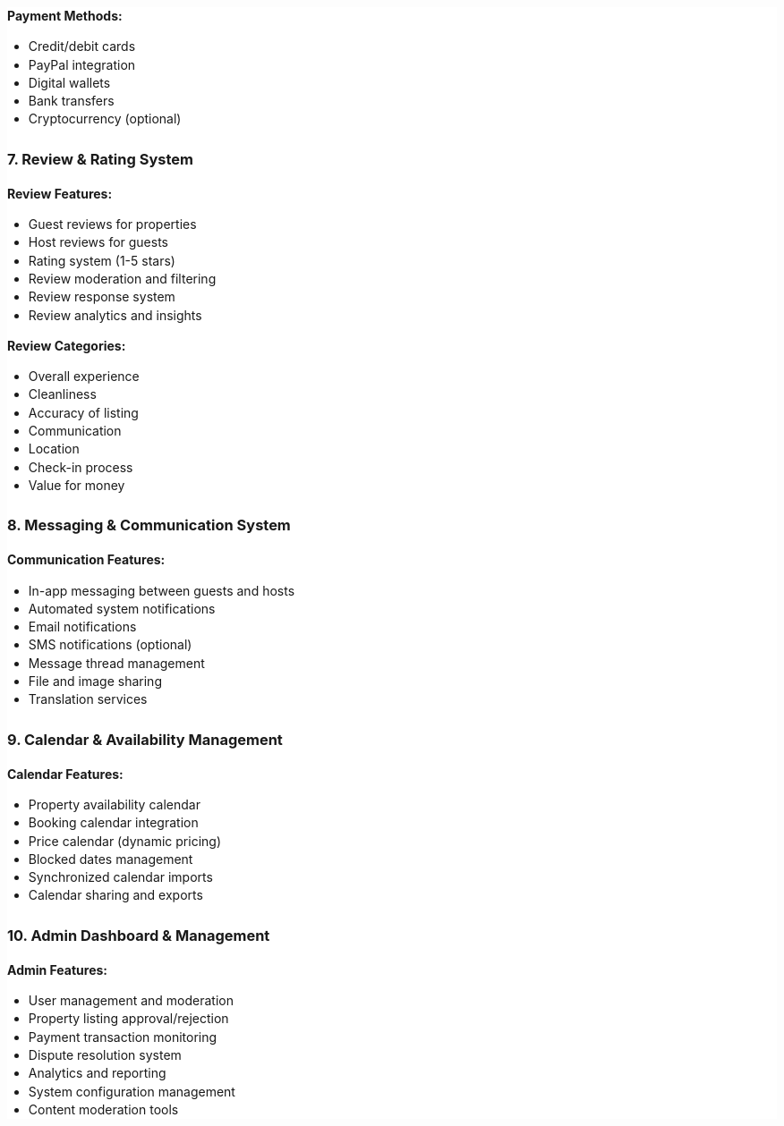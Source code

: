 **Payment Methods:**
- Credit/debit cards
- PayPal integration
- Digital wallets
- Bank transfers
- Cryptocurrency (optional)

### 7. Review & Rating System
**Review Features:**
- Guest reviews for properties
- Host reviews for guests
- Rating system (1-5 stars)
- Review moderation and filtering
- Review response system
- Review analytics and insights

**Review Categories:**
- Overall experience
- Cleanliness
- Accuracy of listing
- Communication
- Location
- Check-in process
- Value for money

### 8. Messaging & Communication System
**Communication Features:**
- In-app messaging between guests and hosts
- Automated system notifications
- Email notifications
- SMS notifications (optional)
- Message thread management
- File and image sharing
- Translation services

### 9. Calendar & Availability Management
**Calendar Features:**
- Property availability calendar
- Booking calendar integration
- Price calendar (dynamic pricing)
- Blocked dates management
- Synchronized calendar imports
- Calendar sharing and exports

### 10. Admin Dashboard & Management
**Admin Features:**
- User management and moderation
- Property listing approval/rejection
- Payment transaction monitoring
- Dispute resolution system
- Analytics and reporting
- System configuration management
- Content moderation tools
